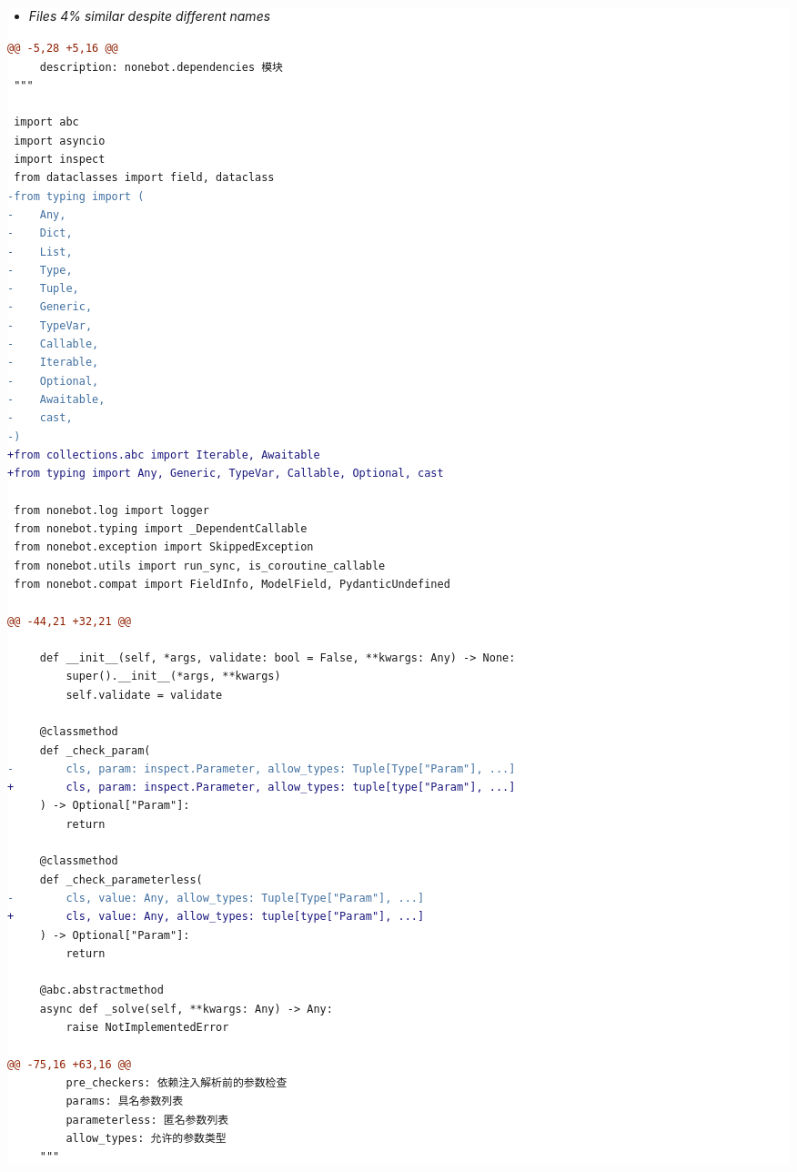  * *Files 4% similar despite different names*

```diff
@@ -5,28 +5,16 @@
     description: nonebot.dependencies 模块
 """
 
 import abc
 import asyncio
 import inspect
 from dataclasses import field, dataclass
-from typing import (
-    Any,
-    Dict,
-    List,
-    Type,
-    Tuple,
-    Generic,
-    TypeVar,
-    Callable,
-    Iterable,
-    Optional,
-    Awaitable,
-    cast,
-)
+from collections.abc import Iterable, Awaitable
+from typing import Any, Generic, TypeVar, Callable, Optional, cast
 
 from nonebot.log import logger
 from nonebot.typing import _DependentCallable
 from nonebot.exception import SkippedException
 from nonebot.utils import run_sync, is_coroutine_callable
 from nonebot.compat import FieldInfo, ModelField, PydanticUndefined
 
@@ -44,21 +32,21 @@
 
     def __init__(self, *args, validate: bool = False, **kwargs: Any) -> None:
         super().__init__(*args, **kwargs)
         self.validate = validate
 
     @classmethod
     def _check_param(
-        cls, param: inspect.Parameter, allow_types: Tuple[Type["Param"], ...]
+        cls, param: inspect.Parameter, allow_types: tuple[type["Param"], ...]
     ) -> Optional["Param"]:
         return
 
     @classmethod
     def _check_parameterless(
-        cls, value: Any, allow_types: Tuple[Type["Param"], ...]
+        cls, value: Any, allow_types: tuple[type["Param"], ...]
     ) -> Optional["Param"]:
         return
 
     @abc.abstractmethod
     async def _solve(self, **kwargs: Any) -> Any:
         raise NotImplementedError
 
@@ -75,16 +63,16 @@
         pre_checkers: 依赖注入解析前的参数检查
         params: 具名参数列表
         parameterless: 匿名参数列表
         allow_types: 允许的参数类型
     """
```